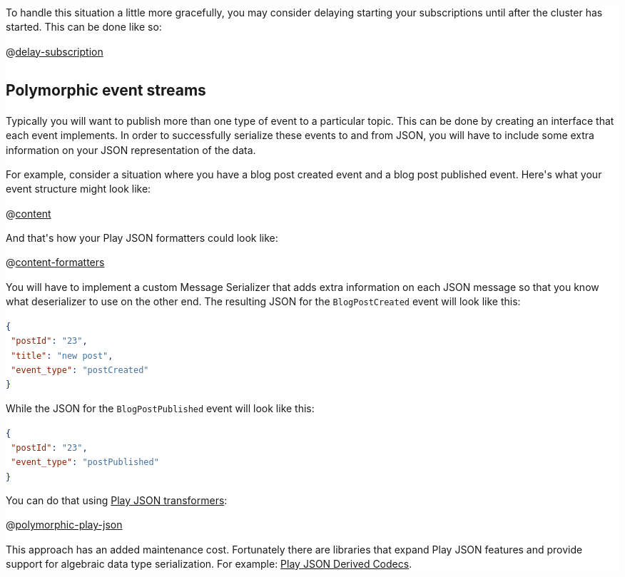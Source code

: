 To handle this situation a little more gracefully, you may consider delaying starting your subscriptions until after the cluster has started. This can be done like so:

@[delay-subscription](code/docs/scaladsl/mb/AnotherServiceImpl.scala)

## Polymorphic event streams

Typically you will want to publish more than one type of event to a particular topic. This can be done by creating an interface that each event implements. In order to successfully serialize these events to and from JSON, you will have to include some extra information on your JSON representation of the data.

For example, consider a situation where you have a blog post created event and a blog post published event. Here's what your event structure might look like:

@[content](code/docs/scaladsl/mb/BlogPostService.scala)

And that's how your Play JSON formatters could look like:

@[content-formatters](code/docs/scaladsl/mb/BlogPostService.scala)

You will have to implement a custom Message Serializer that adds extra information on each JSON message so that you know what deserializer to use on the other end. The resulting JSON for the `BlogPostCreated` event will look like this:

```json
{
 "postId": "23",
 "title": "new post",
 "event_type": "postCreated"
}
```

While the JSON for the `BlogPostPublished` event will look like this:

```json
{
 "postId": "23",
 "event_type": "postPublished"
}
```

You can do that using [Play JSON transformers](https://www.playframework.com/documentation/2.6.x/ScalaJsonTransformers#Case-5:-Put-a-given-value-in-a-new-branch):

@[polymorphic-play-json](code/docs/scaladsl/mb/BlogPostService.scala)


This approach has an added maintenance cost. Fortunately there are libraries that expand Play JSON features and provide support for algebraic data type serialization. For example: [Play JSON Derived Codecs](https://github.com/julienrf/play-json-derived-codecs).
